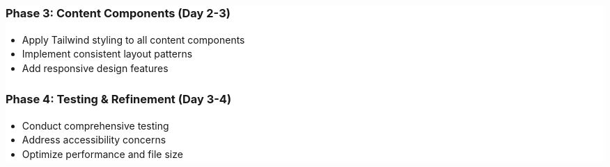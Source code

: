 ### Phase 3: Content Components (Day 2-3)
- Apply Tailwind styling to all content components
- Implement consistent layout patterns
- Add responsive design features

### Phase 4: Testing & Refinement (Day 3-4)
- Conduct comprehensive testing
- Address accessibility concerns
- Optimize performance and file size